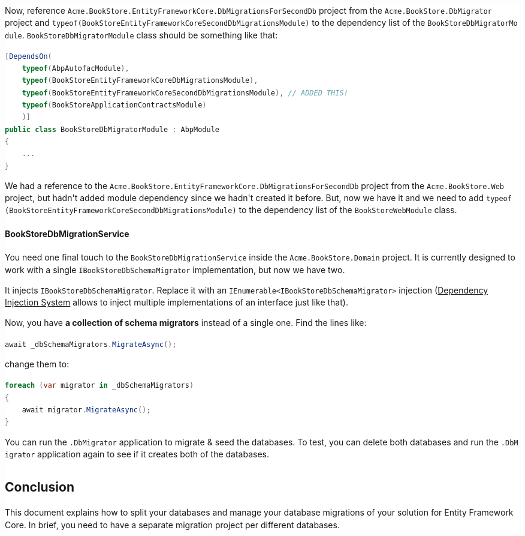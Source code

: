 Now, reference `Acme.BookStore.EntityFrameworkCore.DbMigrationsForSecondDb` project from the `Acme.BookStore.DbMigrator` project and `typeof(BookStoreEntityFrameworkCoreSecondDbMigrationsModule)` to the dependency list of the `BookStoreDbMigratorModule`. `BookStoreDbMigratorModule` class should be something like that:

````csharp
[DependsOn(
    typeof(AbpAutofacModule),
    typeof(BookStoreEntityFrameworkCoreDbMigrationsModule),
    typeof(BookStoreEntityFrameworkCoreSecondDbMigrationsModule), // ADDED THIS!
    typeof(BookStoreApplicationContractsModule)
    )]
public class BookStoreDbMigratorModule : AbpModule
{
    ...
}
````

We had a reference to the `Acme.BookStore.EntityFrameworkCore.DbMigrationsForSecondDb` project from the `Acme.BookStore.Web` project, but hadn't added module dependency since we hadn't created it before. But, now we have it and we need to add `typeof(BookStoreEntityFrameworkCoreSecondDbMigrationsModule)` to the dependency list of the `BookStoreWebModule` class.

#### BookStoreDbMigrationService

You need one final touch to the `BookStoreDbMigrationService` inside the `Acme.BookStore.Domain` project. It is currently designed to work with a single `IBookStoreDbSchemaMigrator` implementation, but now we have two.

It injects `IBookStoreDbSchemaMigrator`. Replace it with an `IEnumerable<IBookStoreDbSchemaMigrator>` injection ([Dependency Injection System](Dependency-Injection.md) allows to inject multiple implementations of an interface just like that).

Now, you have **a collection of schema migrators** instead of a single one. Find the lines like:

````csharp
await _dbSchemaMigrators.MigrateAsync();
````

change them to:

````csharp
foreach (var migrator in _dbSchemaMigrators)
{
    await migrator.MigrateAsync();
}
````

You can run the `.DbMigrator` application to migrate & seed the databases. To test, you can delete both databases and run the `.DbMigrator` application again to see if it creates both of the databases.

## Conclusion

This document explains how to split your databases and manage your database migrations of your solution for Entity Framework Core. In brief, you need to have a separate migration project per different databases.